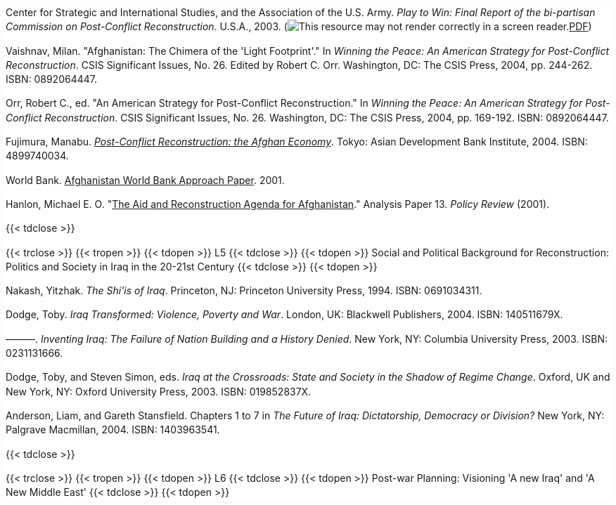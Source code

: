 
Center for Strategic and International Studies, and the Association of the U.S. Army. _Play to Win: Final Report of the bi-partisan Commission on Post-Conflict Reconstruction_. U.S.A., 2003. (![This resource may not render correctly in a screen reader.](/images/inacessible.gif)[PDF](http://csis.org/files/media/csis/pubs/playtowin.pdf))

Vaishnav, Milan. "Afghanistan: The Chimera of the 'Light Footprint'." In _Winning the Peace: An American Strategy for Post-Conflict Reconstruction_. CSIS Significant Issues, No. 26. Edited by Robert C. Orr. Washington, DC: The CSIS Press, 2004, pp. 244-262. ISBN: 0892064447.

Orr, Robert C., ed. "An American Strategy for Post-Conflict Reconstruction." In _Winning the Peace: An American Strategy for Post-Conflict Reconstruction_. CSIS Significant Issues, No. 26. Washington, DC: The CSIS Press, 2004, pp. 169-192. ISBN: 0892064447.

Fujimura, Manabu. _[Post-Conflict Reconstruction: the Afghan Economy](http://www.adb.org/publications/post-conflict-reconstruction-afghan-economy)_. Tokyo: Asian Development Bank Institute, 2004. ISBN: 4899740034.

World Bank. [Afghanistan World Bank Approach Paper](https://reliefweb.int/report/afghanistan/afghanistan-world-bank-approach-paper-nov-2001). 2001.

Hanlon, Michael E. O. "[The Aid and Reconstruction Agenda for Afghanistan](https://www.brookings.edu/research/the-aid-and-reconstruction-agenda-for-afghanistan/)." Analysis Paper 13. _Policy Review_ (2001).


{{< tdclose >}}

{{< trclose >}}
{{< tropen >}}
{{< tdopen >}}
L5
{{< tdclose >}}
{{< tdopen >}}
Social and Political Background for Reconstruction: Politics and Society in Iraq in the 20-21st Century
{{< tdclose >}}
{{< tdopen >}}


Nakash, Yitzhak. _The Shi'is of Iraq_. Princeton, NJ: Princeton University Press, 1994. ISBN: 0691034311.

Dodge, Toby. _Iraq Transformed: Violence, Poverty and War_. London, UK: Blackwell Publishers, 2004. ISBN: 140511679X.

———. _Inventing Iraq: The Failure of Nation Building and a History Denied_. New York, NY: Columbia University Press, 2003. ISBN: 0231131666.

Dodge, Toby, and Steven Simon, eds. _Iraq at the Crossroads: State and Society in the Shadow of Regime Change_. Oxford, UK and New York, NY: Oxford University Press, 2003. ISBN: 019852837X.

Anderson, Liam, and Gareth Stansfield. Chapters 1 to 7 in _The Future of Iraq: Dictatorship, Democracy or Division?_ New York, NY: Palgrave Macmillan, 2004. ISBN: 1403963541.


{{< tdclose >}}

{{< trclose >}}
{{< tropen >}}
{{< tdopen >}}
L6
{{< tdclose >}}
{{< tdopen >}}
Post-war Planning: Visioning 'A new Iraq' and 'A New Middle East'
{{< tdclose >}}
{{< tdopen >}}

